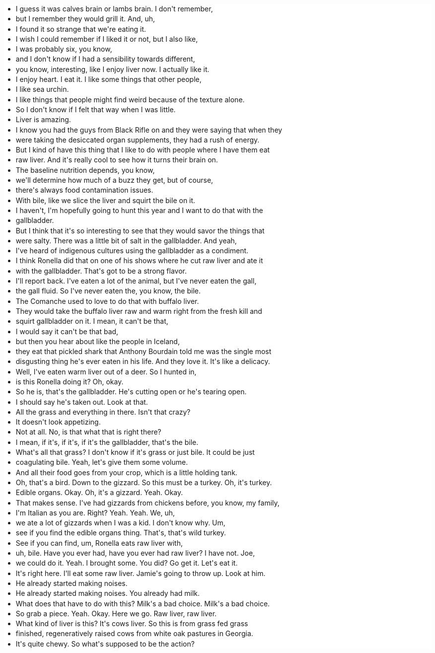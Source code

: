 *  I guess it was calves brain or lambs brain. I don't remember,
*  but I remember they would grill it. And, uh,
*  I found it so strange that we're eating it.
*  I wish I could remember if I liked it or not, but I also like,
*  I was probably six, you know,
*  and I don't know if I had a sensibility towards different,
*  you know, interesting, like I enjoy liver now. I actually like it.
*  I enjoy heart. I eat it. I like some things that other people,
*  I like sea urchin.
*  I like things that people might find weird because of the texture alone.
*  So I don't know if I felt that way when I was little.
*  Liver is amazing.
*  I know you had the guys from Black Rifle on and they were saying that when they
*  were taking the desiccated organ supplements, they had a rush of energy.
*  But I kind of have this thing that I like to do with people where I have them eat
*  raw liver. And it's really cool to see how it turns their brain on.
*  The baseline nutrition depends, you know,
*  we'll determine how much of a buzz they get, but of course,
*  there's always food contamination issues.
*  With bile, like we slice the liver and squirt the bile on it.
*  I haven't, I'm hopefully going to hunt this year and I want to do that with the
*  gallbladder.
*  But I think that it's so interesting to see that they would savor the things that
*  were salty. There was a little bit of salt in the gallbladder. And yeah,
*  I've heard of indigenous cultures using the gallbladder as a condiment.
*  I think Ronella did that on one of his shows where he cut raw liver and ate it
*  with the gallbladder. That's got to be a strong flavor.
*  I'll report back. I've eaten a lot of the animal, but I've never eaten the gall,
*  the gall fluid. So I've never eaten the, you know, the bile.
*  The Comanche used to love to do that with buffalo liver.
*  They would take the buffalo liver raw and warm right from the fresh kill and
*  squirt gallbladder on it. I mean, it can't be that,
*  I would say it can't be that bad,
*  but then you hear about like the people in Iceland,
*  they eat that pickled shark that Anthony Bourdain told me was the single most
*  disgusting thing he's ever eaten in his life. And they love it. It's like a delicacy.
*  Well, I've eaten warm liver out of a deer. So I hunted in,
*  is this Ronella doing it? Oh, okay.
*  So he is, that's the gallbladder. He's cutting open or he's tearing open.
*  I should say he's taken out. Look at that.
*  All the grass and everything in there. Isn't that crazy?
*  It doesn't look appetizing.
*  Not at all. No, is that what that is right there?
*  I mean, if it's, if it's, if it's the gallbladder, that's the bile.
*  What's all that grass? I don't know if it's grass or just bile. It could be just
*  coagulating bile. Yeah, let's give them some volume.
*  And all their food goes from your crop, which is a little holding tank.
*  Oh, that's a bird. Down to the gizzard. So this must be a turkey. Oh, it's turkey.
*  Edible organs. Okay. Oh, it's a gizzard. Yeah. Okay.
*  That makes sense. I've had gizzards from chickens before, you know, my family,
*  I'm Italian as you are. Right? Yeah. Yeah. We, uh,
*  we ate a lot of gizzards when I was a kid. I don't know why. Um,
*  see if you find the edible organs thing. That's, that's wild turkey.
*  See if you can find, um, Ronella eats raw liver with,
*  uh, bile. Have you ever had, have you ever had raw liver? I have not. Joe,
*  we could do it. Yeah. I brought some. You did? Go get it. Let's eat it.
*  It's right here. I'll eat some raw liver. Jamie's going to throw up. Look at him.
*  He already started making noises.
*  He already started making noises. You already had milk.
*  What does that have to do with this? Milk's a bad choice. Milk's a bad choice.
*  So grab a piece. Yeah. Okay. Here we go. Raw liver, raw liver.
*  What kind of liver is this? It's cows liver. So this is from grass fed grass
*  finished, regeneratively raised cows from white oak pastures in Georgia.
*  It's quite chewy. So what's supposed to be the action?